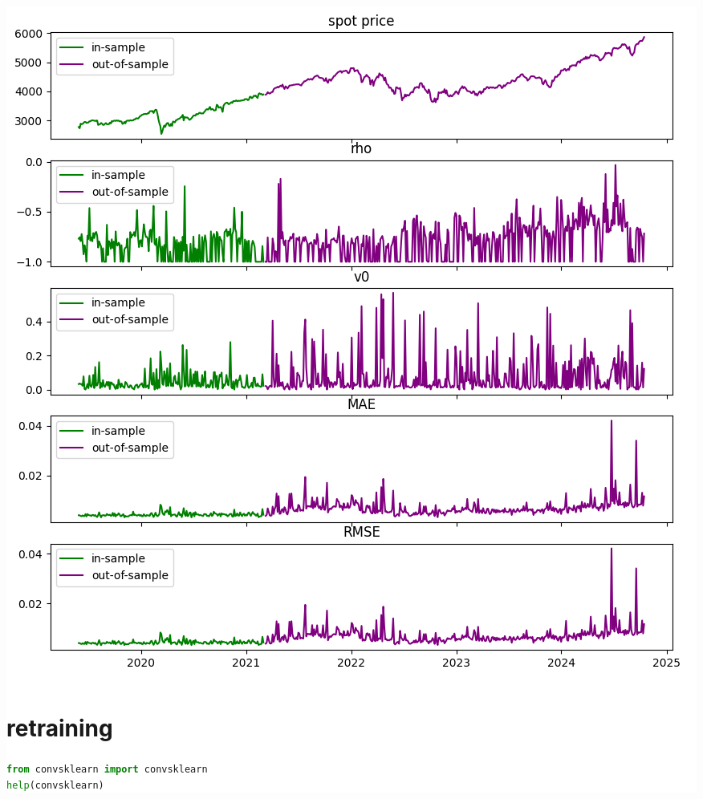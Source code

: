 ![png](output_10_0.png)
    


# retraining


```python
from convsklearn import convsklearn
help(convsklearn)
```
